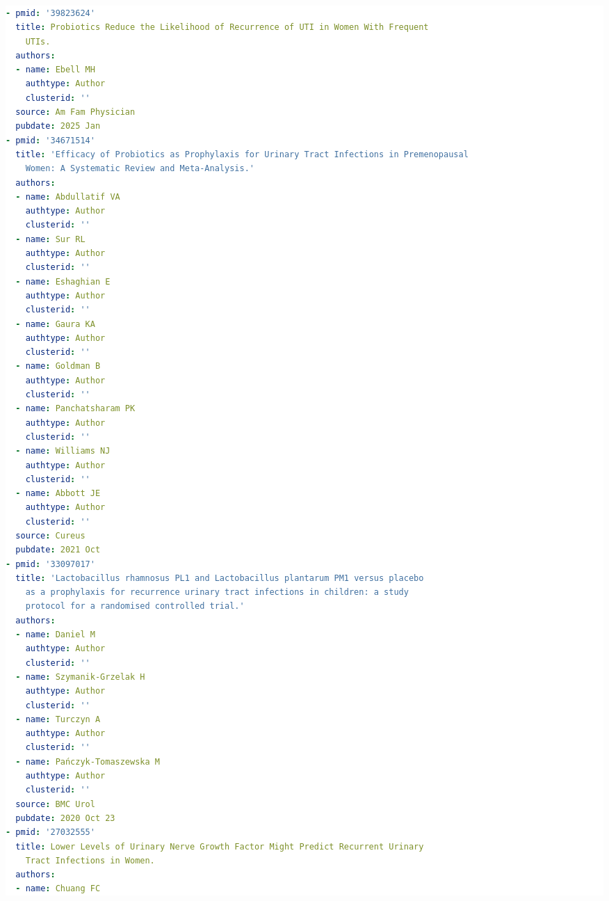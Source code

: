 ```yaml
- pmid: '39823624'
  title: Probiotics Reduce the Likelihood of Recurrence of UTI in Women With Frequent
    UTIs.
  authors:
  - name: Ebell MH
    authtype: Author
    clusterid: ''
  source: Am Fam Physician
  pubdate: 2025 Jan
- pmid: '34671514'
  title: 'Efficacy of Probiotics as Prophylaxis for Urinary Tract Infections in Premenopausal
    Women: A Systematic Review and Meta-Analysis.'
  authors:
  - name: Abdullatif VA
    authtype: Author
    clusterid: ''
  - name: Sur RL
    authtype: Author
    clusterid: ''
  - name: Eshaghian E
    authtype: Author
    clusterid: ''
  - name: Gaura KA
    authtype: Author
    clusterid: ''
  - name: Goldman B
    authtype: Author
    clusterid: ''
  - name: Panchatsharam PK
    authtype: Author
    clusterid: ''
  - name: Williams NJ
    authtype: Author
    clusterid: ''
  - name: Abbott JE
    authtype: Author
    clusterid: ''
  source: Cureus
  pubdate: 2021 Oct
- pmid: '33097017'
  title: 'Lactobacillus rhamnosus PL1 and Lactobacillus plantarum PM1 versus placebo
    as a prophylaxis for recurrence urinary tract infections in children: a study
    protocol for a randomised controlled trial.'
  authors:
  - name: Daniel M
    authtype: Author
    clusterid: ''
  - name: Szymanik-Grzelak H
    authtype: Author
    clusterid: ''
  - name: Turczyn A
    authtype: Author
    clusterid: ''
  - name: Pańczyk-Tomaszewska M
    authtype: Author
    clusterid: ''
  source: BMC Urol
  pubdate: 2020 Oct 23
- pmid: '27032555'
  title: Lower Levels of Urinary Nerve Growth Factor Might Predict Recurrent Urinary
    Tract Infections in Women.
  authors:
  - name: Chuang FC
```